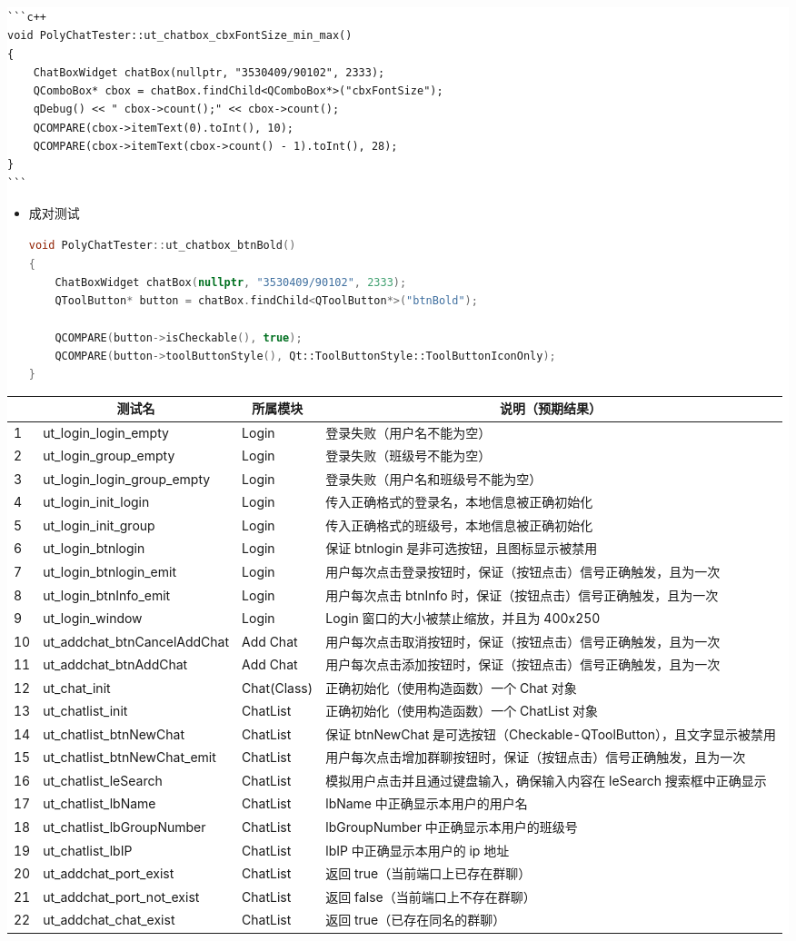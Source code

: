     ```c++
    void PolyChatTester::ut_chatbox_cbxFontSize_min_max()
    {
        ChatBoxWidget chatBox(nullptr, "3530409/90102", 2333);
        QComboBox* cbox = chatBox.findChild<QComboBox*>("cbxFontSize");
        qDebug() << " cbox->count();" << cbox->count();
        QCOMPARE(cbox->itemText(0).toInt(), 10);
        QCOMPARE(cbox->itemText(cbox->count() - 1).toInt(), 28);
    }
    ```

    

- 成对测试

    ```c++
    void PolyChatTester::ut_chatbox_btnBold()
    {
        ChatBoxWidget chatBox(nullptr, "3530409/90102", 2333);
        QToolButton* button = chatBox.findChild<QToolButton*>("btnBold");
    
        QCOMPARE(button->isCheckable(), true);
        QCOMPARE(button->toolButtonStyle(), Qt::ToolButtonStyle::ToolButtonIconOnly);
    }
    ```

    

|      | 测试名                           | 所属模块    | 说明（预期结果）                                             |
| ---- | -------------------------------- | ----------- | ------------------------------------------------------------ |
| 1   | ut_login_login_empty             | Login       | 登录失败（用户名不能为空）                                   |
| 2   | ut_login_group_empty             | Login       | 登录失败（班级号不能为空）                                   |
| 3   | ut_login_login_group_empty       | Login       | 登录失败（用户名和班级号不能为空）                           |
| 4   | ut_login_init_login              | Login       | 传入正确格式的登录名，本地信息被正确初始化                   |
| 5   | ut_login_init_group              | Login       | 传入正确格式的班级号，本地信息被正确初始化                   |
| 6   | ut_login_btnlogin                | Login       | 保证 btnlogin 是非可选按钮，且图标显示被禁用                 |
| 7   | ut_login_btnlogin_emit           | Login       | 用户每次点击登录按钮时，保证（按钮点击）信号正确触发，且为一次 |
| 8   | ut_login_btnInfo_emit            | Login       | 用户每次点击 btnInfo 时，保证（按钮点击）信号正确触发，且为一次 |
| 9    | ut_login_window                  | Login       | Login 窗口的大小被禁止缩放，并且为 400x250                   |
| 10   | ut_addchat_btnCancelAddChat      | Add Chat    | 用户每次点击取消按钮时，保证（按钮点击）信号正确触发，且为一次 |
| 11   | ut_addchat_btnAddChat            | Add Chat    | 用户每次点击添加按钮时，保证（按钮点击）信号正确触发，且为一次 |
| 12   | ut_chat_init                     | Chat(Class) | 正确初始化（使用构造函数）一个 Chat 对象                     |
| 13   | ut_chatlist_init                 | ChatList    | 正确初始化（使用构造函数）一个 ChatList 对象                 |
| 14   | ut_chatlist_btnNewChat           | ChatList    | 保证 btnNewChat 是可选按钮（Checkable-QToolButton），且文字显示被禁用 |
| 15   | ut_chatlist_btnNewChat_emit      | ChatList    | 用户每次点击增加群聊按钮时，保证（按钮点击）信号正确触发，且为一次 |
| 16   | ut_chatlist_leSearch             | ChatList    | 模拟用户点击并且通过键盘输入，确保输入内容在 leSearch 搜索框中正确显示 |
| 17   | ut_chatlist_lbName               | ChatList    | lbName 中正确显示本用户的用户名                              |
| 18   | ut_chatlist_lbGroupNumber        | ChatList    | lbGroupNumber 中正确显示本用户的班级号                       |
| 19   | ut_chatlist_lbIP                 | ChatList    | lbIP 中正确显示本用户的 ip 地址                              |
| 20   | ut_addchat_port_exist            | ChatList    | 返回 true（当前端口上已存在群聊）                            |
| 21   | ut_addchat_port_not_exist        | ChatList    | 返回 false（当前端口上不存在群聊）                           |
| 22   | ut_addchat_chat_exist            | ChatList    | 返回 true（已存在同名的群聊）                                |